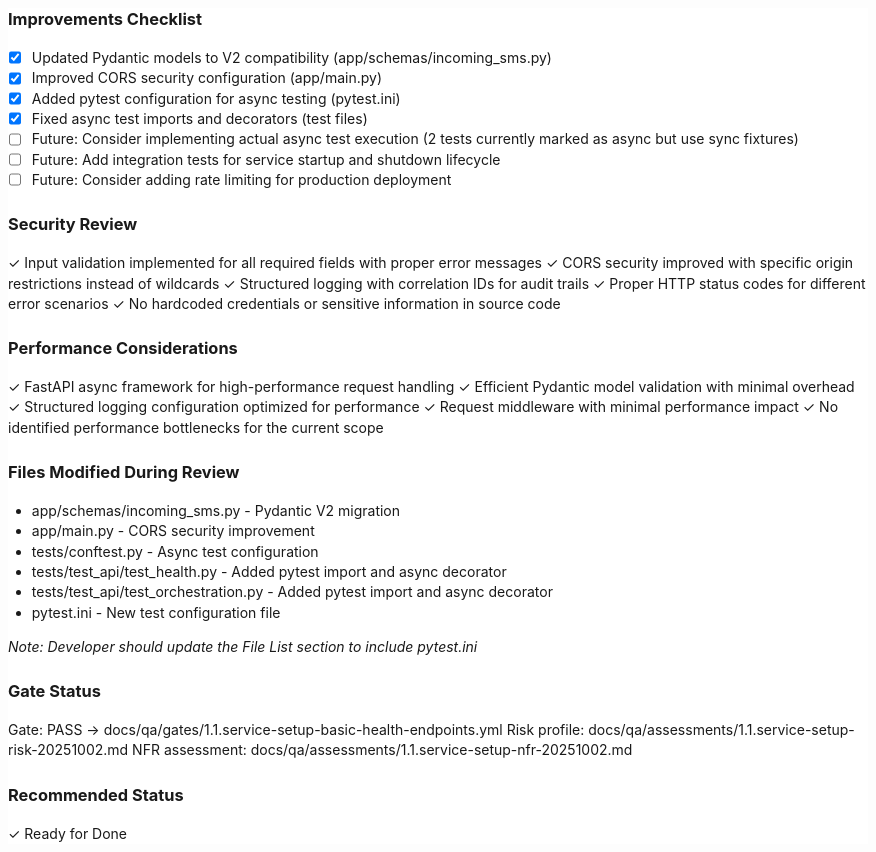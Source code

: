 ### Improvements Checklist

- [x] Updated Pydantic models to V2 compatibility (app/schemas/incoming_sms.py)
- [x] Improved CORS security configuration (app/main.py)
- [x] Added pytest configuration for async testing (pytest.ini)
- [x] Fixed async test imports and decorators (test files)
- [ ] Future: Consider implementing actual async test execution (2 tests currently marked as async but use sync fixtures)
- [ ] Future: Add integration tests for service startup and shutdown lifecycle
- [ ] Future: Consider adding rate limiting for production deployment

### Security Review

✓ Input validation implemented for all required fields with proper error messages
✓ CORS security improved with specific origin restrictions instead of wildcards
✓ Structured logging with correlation IDs for audit trails
✓ Proper HTTP status codes for different error scenarios
✓ No hardcoded credentials or sensitive information in source code

### Performance Considerations

✓ FastAPI async framework for high-performance request handling
✓ Efficient Pydantic model validation with minimal overhead
✓ Structured logging configuration optimized for performance
✓ Request middleware with minimal performance impact
✓ No identified performance bottlenecks for the current scope

### Files Modified During Review

- app/schemas/incoming_sms.py - Pydantic V2 migration
- app/main.py - CORS security improvement
- tests/conftest.py - Async test configuration
- tests/test_api/test_health.py - Added pytest import and async decorator
- tests/test_api/test_orchestration.py - Added pytest import and async decorator
- pytest.ini - New test configuration file

*Note: Developer should update the File List section to include pytest.ini*

### Gate Status

Gate: PASS → docs/qa/gates/1.1.service-setup-basic-health-endpoints.yml
Risk profile: docs/qa/assessments/1.1.service-setup-risk-20251002.md
NFR assessment: docs/qa/assessments/1.1.service-setup-nfr-20251002.md

### Recommended Status

✓ Ready for Done